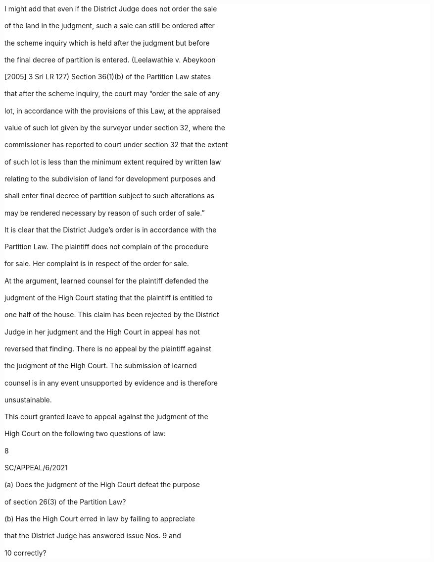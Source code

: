 I might add that even if the District Judge does not order the sale

of the land in the judgment, such a sale can still be ordered after

the scheme inquiry which is held after the judgment but before

the final decree of partition is entered. (Leelawathie v. Abeykoon

[2005] 3 Sri LR 127) Section 36(1)(b) of the Partition Law states

that after the scheme inquiry, the court may “order the sale of any

lot, in accordance with the provisions of this Law, at the appraised

value of such lot given by the surveyor under section 32, where the

commissioner has reported to court under section 32 that the extent

of such lot is less than the minimum extent required by written law

relating to the subdivision of land for development purposes and

shall enter final decree of partition subject to such alterations as

may be rendered necessary by reason of such order of sale.”

It is clear that the District Judge’s order is in accordance with the

Partition Law. The plaintiff does not complain of the procedure

for sale. Her complaint is in respect of the order for sale.

At the argument, learned counsel for the plaintiff defended the

judgment of the High Court stating that the plaintiff is entitled to

one half of the house. This claim has been rejected by the District

Judge in her judgment and the High Court in appeal has not

reversed that finding. There is no appeal by the plaintiff against

the judgment of the High Court. The submission of learned

counsel is in any event unsupported by evidence and is therefore

unsustainable.

This court granted leave to appeal against the judgment of the

High Court on the following two questions of law:

8

SC/APPEAL/6/2021

(a) Does the judgment of the High Court defeat the purpose

of section 26(3) of the Partition Law?

(b) Has the High Court erred in law by failing to appreciate

that the District Judge has answered issue Nos. 9 and

10 correctly?
